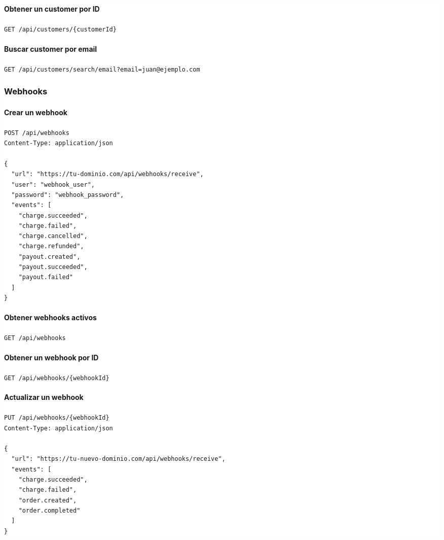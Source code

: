 #### Obtener un customer por ID
```http
GET /api/customers/{customerId}
```

#### Buscar customer por email
```http
GET /api/customers/search/email?email=juan@ejemplo.com
```

### Webhooks

#### Crear un webhook
```http
POST /api/webhooks
Content-Type: application/json

{
  "url": "https://tu-dominio.com/api/webhooks/receive",
  "user": "webhook_user",
  "password": "webhook_password",
  "events": [
    "charge.succeeded",
    "charge.failed",
    "charge.cancelled",
    "charge.refunded",
    "payout.created",
    "payout.succeeded",
    "payout.failed"
  ]
}
```

#### Obtener webhooks activos
```http
GET /api/webhooks
```

#### Obtener un webhook por ID
```http
GET /api/webhooks/{webhookId}
```

#### Actualizar un webhook
```http
PUT /api/webhooks/{webhookId}
Content-Type: application/json

{
  "url": "https://tu-nuevo-dominio.com/api/webhooks/receive",
  "events": [
    "charge.succeeded",
    "charge.failed",
    "order.created",
    "order.completed"
  ]
}
```
